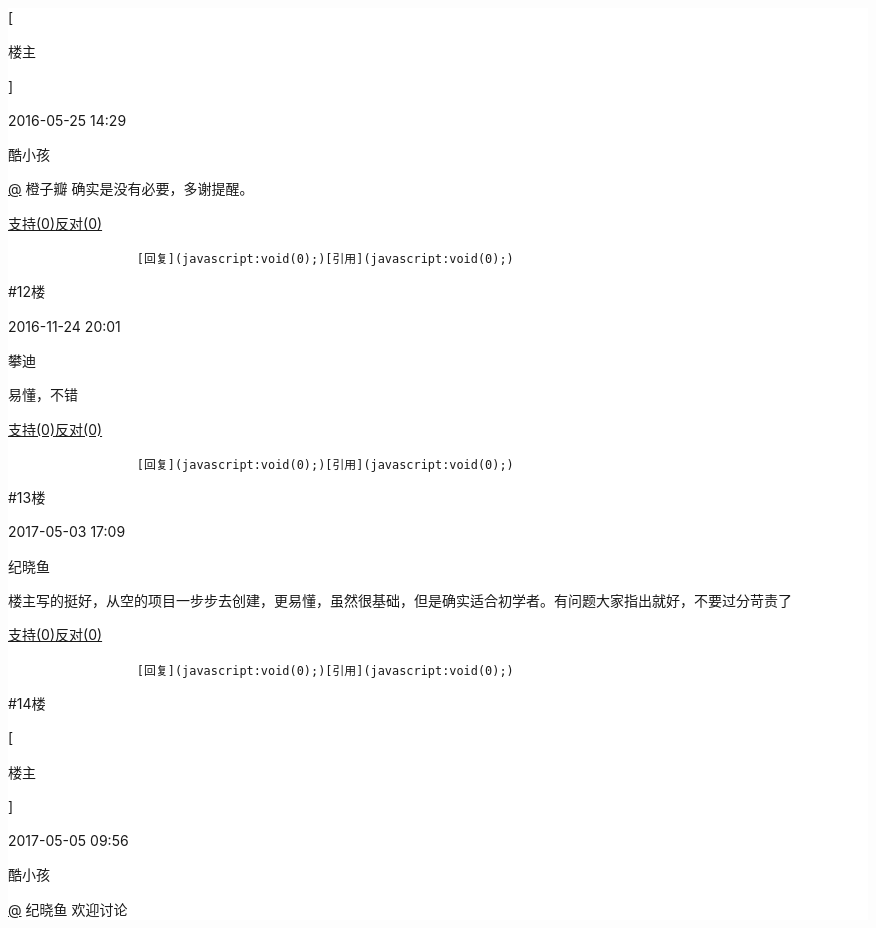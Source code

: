 

[

楼主

]  

2016-05-25 14:29

酷小孩

 

[@](https://www.cnblogs.com/babycool/p/3861277.html#3437969) 橙子瓣
确实是没有必要，多谢提醒。

[支持(0)](javascript:void(0);)[反对(0)](javascript:void(0);)

 					  [回复](javascript:void(0);)[引用](javascript:void(0);) 				

\#12楼



2016-11-24 20:01

攀迪

 

易懂，不错

[支持(0)](javascript:void(0);)[反对(0)](javascript:void(0);)

 					  [回复](javascript:void(0);)[引用](javascript:void(0);) 				

\#13楼



2017-05-03 17:09

纪晓鱼

 

楼主写的挺好，从空的项目一步步去创建，更易懂，虽然很基础，但是确实适合初学者。有问题大家指出就好，不要过分苛责了

[支持(0)](javascript:void(0);)[反对(0)](javascript:void(0);)

 					  [回复](javascript:void(0);)[引用](javascript:void(0);) 				

\#14楼



[

楼主

]  

2017-05-05 09:56

酷小孩

 

[@](https://www.cnblogs.com/babycool/p/3861277.html#3682573) 纪晓鱼
欢迎讨论
